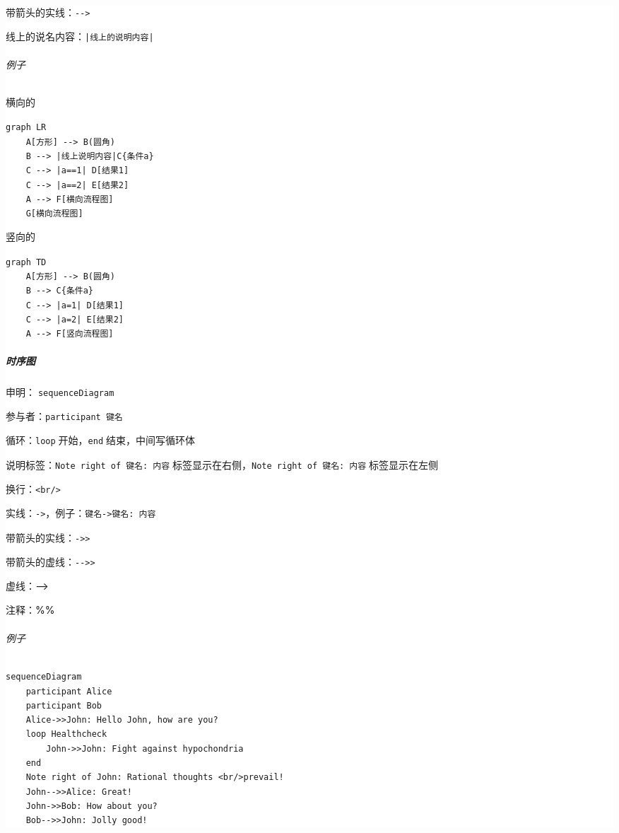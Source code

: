 带箭头的实线：`-->`

线上的说名内容：`|线上的说明内容|`

###### 例子

横向的

```mermaid
graph LR
    A[方形] --> B(圆角)
    B --> |线上说明内容|C{条件a}
    C --> |a==1| D[结果1]
    C --> |a==2| E[结果2]
    A --> F[横向流程图]
    G[横向流程图]
```

竖向的

```mermaid
graph TD
    A[方形] --> B(圆角)
    B --> C{条件a}
    C --> |a=1| D[结果1]
    C --> |a=2| E[结果2]
    A --> F[竖向流程图]
```

##### 时序图

申明： `sequenceDiagram`

参与者：`participant 键名`

循环：`loop` 开始，`end` 结束，中间写循环体

说明标签：`Note right of 键名: 内容` 标签显示在右侧，`Note right of 键名: 内容` 标签显示在左侧

换行：`<br/>`

实线：`->`，例子：`键名->键名: 内容`

带箭头的实线：`->>`

带箭头的虚线：`-->>`

虚线：-->

注释：%%

###### 例子

```mermaid
sequenceDiagram
    participant Alice
    participant Bob
    Alice->>John: Hello John, how are you?
    loop Healthcheck
        John->>John: Fight against hypochondria
    end
    Note right of John: Rational thoughts <br/>prevail!
    John-->>Alice: Great!
    John->>Bob: How about you?
    Bob-->>John: Jolly good!
```
